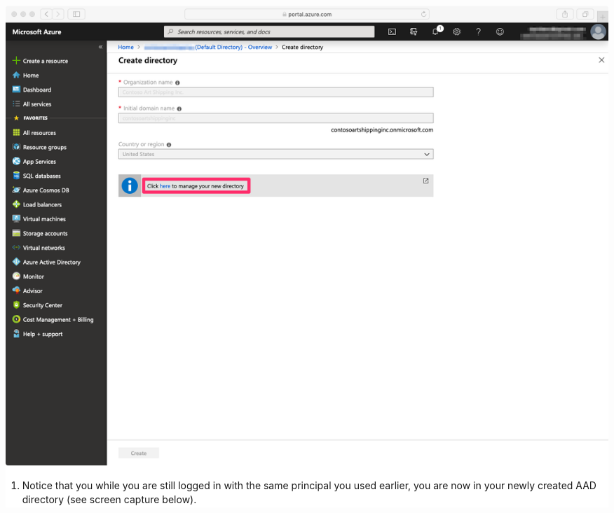 ![AAD: Manage your new directory](assets/aad-manage-your-new-directory.png)

1. Notice that you while you are still logged in with the same principal you used earlier, you are now in your newly created AAD directory (see screen capture below).  